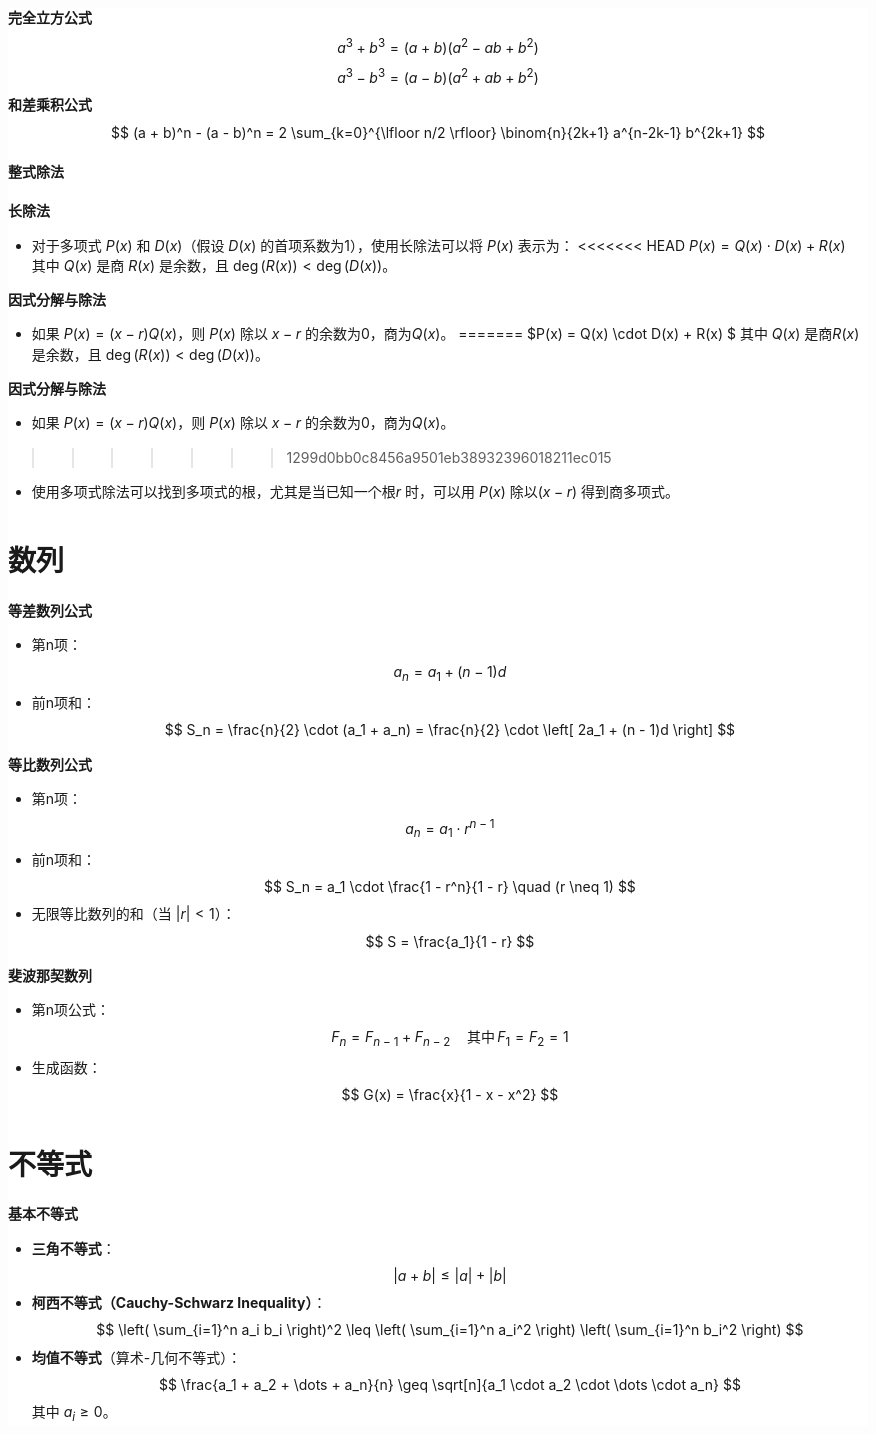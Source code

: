  **完全立方公式**
   $$ a^3 + b^3 = (a + b)(a^2 - ab + b^2) $$
   $$ a^3 - b^3 = (a - b)(a^2 + ab + b^2) $$
**和差乘积公式**
   $$ (a + b)^n - (a - b)^n = 2 \sum_{k=0}^{\lfloor n/2 \rfloor} \binom{n}{2k+1} a^{n-2k-1} b^{2k+1} $$

#### 整式除法 
 **长除法**  
   - 对于多项式 $P(x)$ 和 $D(x)$（假设 $D(x)$ 的首项系数为1），使用长除法可以将 $P(x)$ 表示为：
<<<<<<< HEAD
     $P(x) = Q(x) \cdot D(x) + R(x)$  
     其中 $Q(x)$  是商 $R(x)$ 是余数，且 $\deg(R(x)) < \deg(D(x))$。

 **因式分解与除法**  
   - 如果 $P(x) = (x - r)Q(x)$，则  $P(x)$  除以  $x - r$ 的余数为0，商为$Q(x)$。
=======
     $P(x) = Q(x) \cdot D(x) + R(x) $
     其中 $Q(x)$ 是商$R(x)$是余数，且 $\deg(R(x)) < \deg(D(x))$。

 **因式分解与除法**  
   - 如果 $P(x) = (x - r)Q(x)$，则  $P(x)$ 除以  $x - r$ 的余数为0，商为$Q(x)$。
>>>>>>> 1299d0bb0c8456a9501eb38932396018211ec015
   - 使用多项式除法可以找到多项式的根，尤其是当已知一个根$r$ 时，可以用 $P(x)$ 除以$(x - r)$ 得到商多项式。


# 数列
**等差数列公式**
   - 第n项：  
     $$ a_n = a_1 + (n - 1) d $$
   - 前n项和：  
     $$ S_n = \frac{n}{2} \cdot (a_1 + a_n) = \frac{n}{2} \cdot \left[ 2a_1 + (n - 1)d \right] $$

**等比数列公式**
   - 第n项：  
     $$ a_n = a_1 \cdot r^{n-1} $$
   - 前n项和：  
     $$ S_n = a_1 \cdot \frac{1 - r^n}{1 - r} \quad (r \neq 1) $$
   - 无限等比数列的和（当 $|r| < 1$）：  
     $$ S = \frac{a_1}{1 - r} $$

**斐波那契数列**
   - 第n项公式：  
     $$ F_n = F_{n-1} + F_{n-2} \quad \text{其中} \, F_1 = F_2 = 1 $$
   - 生成函数：  
     $$ G(x) = \frac{x}{1 - x - x^2} $$



# 不等式

 **基本不等式**
   - **三角不等式**：  
     $$ |a + b| \leq |a| + |b| $$
   - **柯西不等式（Cauchy-Schwarz Inequality）**：  
     $$ \left( \sum_{i=1}^n a_i b_i \right)^2 \leq \left( \sum_{i=1}^n a_i^2 \right) \left( \sum_{i=1}^n b_i^2 \right) $$
   - **均值不等式**（算术-几何不等式）：  
     $$ \frac{a_1 + a_2 + \dots + a_n}{n} \geq \sqrt[n]{a_1 \cdot a_2 \cdot \dots \cdot a_n} $$
     其中  $a_i \geq 0$。
